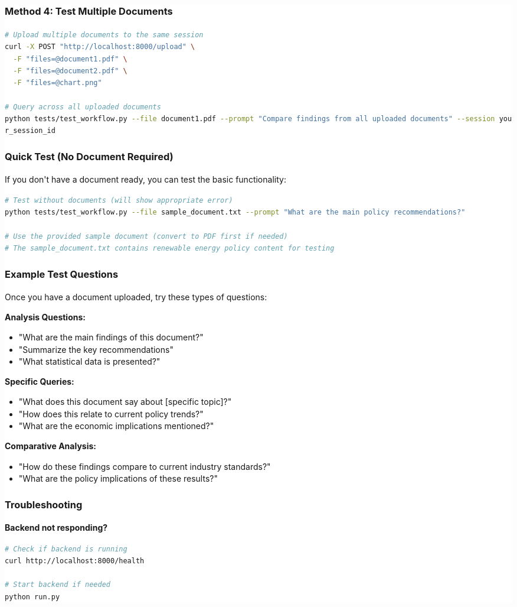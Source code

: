 ### Method 4: Test Multiple Documents

```bash
# Upload multiple documents to the same session
curl -X POST "http://localhost:8000/upload" \
  -F "files=@document1.pdf" \
  -F "files=@document2.pdf" \
  -F "files=@chart.png"

# Query across all uploaded documents
python tests/test_workflow.py --file document1.pdf --prompt "Compare findings from all uploaded documents" --session your_session_id
```

### Quick Test (No Document Required)

If you don't have a document ready, you can test the basic functionality:

```bash
# Test without documents (will show appropriate error)
python tests/test_workflow.py --file sample_document.txt --prompt "What are the main policy recommendations?"

# Use the provided sample document (convert to PDF first if needed)
# The sample_document.txt contains renewable energy policy content for testing
```

### Example Test Questions

Once you have a document uploaded, try these types of questions:

**Analysis Questions:**
- "What are the main findings of this document?"
- "Summarize the key recommendations"
- "What statistical data is presented?"

**Specific Queries:**
- "What does this document say about [specific topic]?"
- "How does this relate to current policy trends?"
- "What are the economic implications mentioned?"

**Comparative Analysis:**
- "How do these findings compare to current industry standards?"
- "What are the policy implications of these results?"

### Troubleshooting

**Backend not responding?**
```bash
# Check if backend is running
curl http://localhost:8000/health

# Start backend if needed
python run.py
```
